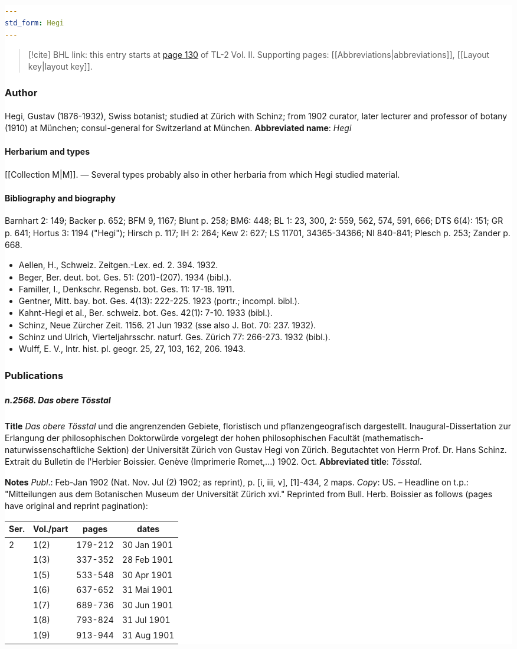 ```yaml
---
std_form: Hegi
---
```


> [!cite] BHL link: this entry starts at [page 130](https://www.biodiversitylibrary.org/page/33068372) of TL-2 Vol. II.
> Supporting pages: [[Abbreviations|abbreviations]], [[Layout key|layout key]].

### Author

Hegi, Gustav (1876-1932), Swiss botanist; studied at Zürich with Schinz; from 1902 curator, later lecturer and professor of botany (1910) at München; consul-general for Switzerland at München. 
**Abbreviated name**: *Hegi*

#### Herbarium and types

[[Collection M|M]]. — Several types probably also in other herbaria from which Hegi studied material.

#### Bibliography and biography

Barnhart 2: 149; Backer p. 652; BFM 9, 1167; Blunt p. 258; BM6: 448; BL 1: 23, 300, 2: 559, 562, 574, 591, 666; DTS 6(4): 151; GR p. 641; Hortus 3: 1194 ("Hegi"); Hirsch p. 117; IH 2: 264; Kew 2: 627; LS 11701, 34365-34366; NI 840-841; Plesch p. 253; Zander p. 668.
- Aellen, H., Schweiz. Zeitgen.-Lex. ed. 2. 394. 1932.
- Beger, Ber. deut. bot. Ges. 51: (201)-(207). 1934 (bibl.).
- Familler, I., Denkschr. Regensb. bot. Ges. 11: 17-18. 1911.
- Gentner, Mitt. bay. bot. Ges. 4(13): 222-225. 1923 (portr.; incompl. bibl.).
- Kahnt-Hegi et al., Ber. schweiz. bot. Ges. 42(1): 7-10. 1933 (bibl.).
- Schinz, Neue Zürcher Zeit. 1156. 21 Jun 1932 (sse also J. Bot. 70: 237. 1932).
- Schinz und Ulrich, Vierteljahrsschr. naturf. Ges. Zürich 77: 266-273. 1932 (bibl.).
- Wulff, E. V., Intr. hist. pl. geogr. 25, 27, 103, 162, 206. 1943.

### Publications

##### n.2568. Das obere Tösstal

**Title**
*Das obere Tösstal* und die angrenzenden Gebiete, floristisch und pflanzengeografisch dargestellt. Inaugural-Dissertation zur Erlangung der philosophischen Doktorwürde vorgelegt der hohen philosophischen Facultät (mathematisch-naturwissenschaftliche Sektion) der Universität Zürich von Gustav Hegi von Zürich. Begutachtet von Herrn Prof. Dr. Hans Schinz. Extrait du Bulletin de l'Herbier Boissier. Genève (Imprimerie Romet,...) 1902. Oct.
**Abbreviated title**: *Tösstal*.

**Notes**
*Publ*.: Feb-Jan 1902 (Nat. Nov. Jul (2) 1902; as reprint), p. \[i, iii, v\], \[1\]-434, 2 maps. *Copy*: US. – Headline on t.p.: "Mitteilungen aus dem Botanischen Museum der Universität Zürich xvi." Reprinted from Bull. Herb. Boissier as follows (pages have original and reprint pagination):

|Ser.	|Vol./part	|pages	|dates|
|---	|---	|---	|---	|
|2	|1(2)	|179-212	|30 Jan 1901|
|	|1(3)	|337-352	|28 Feb 1901|
|	|1(5)	|533-548	|30 Apr 1901|
|	|1(6)	|637-652	|31 Mai 1901|
|	|1(7)	|689-736	|30 Jun 1901|
|	|1(8)	|793-824	|31 Jul 1901|
|	|1(9)	|913-944	|31 Aug 1901|